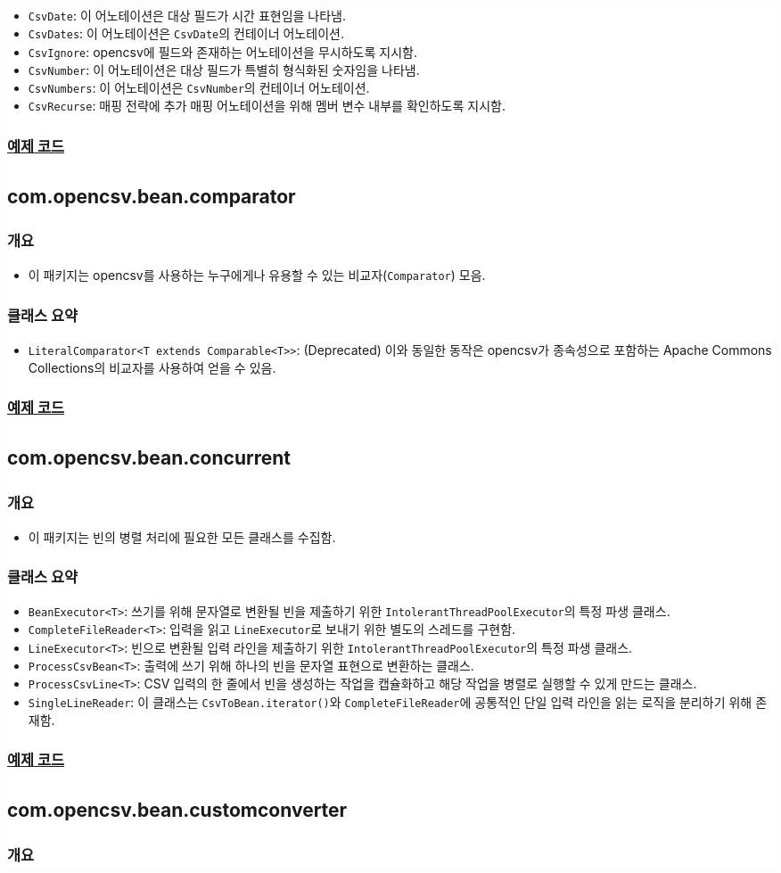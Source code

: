 - `CsvDate`: 이 어노테이션은 대상 필드가 시간 표현임을 나타냄.
- `CsvDates`: 이 어노테이션은 `CsvDate`의 컨테이너 어노테이션.
- `CsvIgnore`: opencsv에 필드와 존재하는 어노테이션을 무시하도록 지시함.
- `CsvNumber`: 이 어노테이션은 대상 필드가 특별히 형식화된 숫자임을 나타냄.
- `CsvNumbers`: 이 어노테이션은 `CsvNumber`의 컨테이너 어노테이션.
- `CsvRecurse`: 매핑 전략에 추가 매핑 어노테이션을 위해 멤버 변수 내부를 확인하도록 지시함.

### [예제 코드](https://github.com/foreverfl/study-java-opencsv/blob/main/app/src/main/java/study/java/opencsv/bean/BeanExample.java)

## com.opencsv.bean.comparator

### 개요

- 이 패키지는 opencsv를 사용하는 누구에게나 유용할 수 있는 비교자(`Comparator`) 모음.

### 클래스 요약

- `LiteralComparator<T extends Comparable<T>>`: (Deprecated) 이와 동일한 동작은 opencsv가 종속성으로 포함하는 Apache Commons Collections의 비교자를 사용하여 얻을 수 있음.

### [예제 코드](https://github.com/foreverfl/study-java-opencsv/blob/main/app/src/main/java/study/java/opencsv/bean/comparator/ComparatorExample.java)

## com.opencsv.bean.concurrent

### 개요

- 이 패키지는 빈의 병렬 처리에 필요한 모든 클래스를 수집함.

### 클래스 요약

- `BeanExecutor<T>`: 쓰기를 위해 문자열로 변환될 빈을 제출하기 위한 `IntolerantThreadPoolExecutor`의 특정 파생 클래스.
- `CompleteFileReader<T>`: 입력을 읽고 `LineExecutor`로 보내기 위한 별도의 스레드를 구현함.
- `LineExecutor<T>`: 빈으로 변환될 입력 라인을 제출하기 위한 `IntolerantThreadPoolExecutor`의 특정 파생 클래스.
- `ProcessCsvBean<T>`: 출력에 쓰기 위해 하나의 빈을 문자열 표현으로 변환하는 클래스.
- `ProcessCsvLine<T>`: CSV 입력의 한 줄에서 빈을 생성하는 작업을 캡슐화하고 해당 작업을 병렬로 실행할 수 있게 만드는 클래스.
- `SingleLineReader`: 이 클래스는 `CsvToBean.iterator()`와 `CompleteFileReader`에 공통적인 단일 입력 라인을 읽는 로직을 분리하기 위해 존재함.

### [예제 코드](https://github.com/foreverfl/study-java-opencsv/blob/main/app/src/main/java/study/java/opencsv/bean/concurrent/ConcurrentExample.java)

## com.opencsv.bean.customconverter

### 개요
